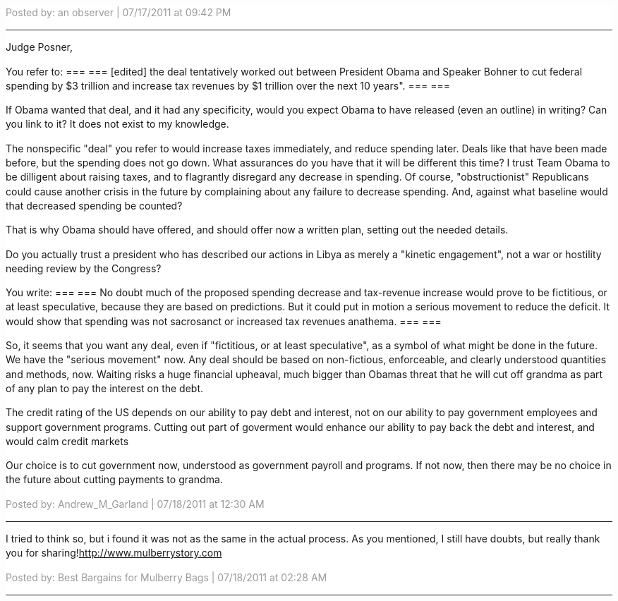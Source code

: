 <span style="color:#999">Posted by: an observer | 07/17/2011 at 09:42 PM</span>

---

Judge Posner,

You refer to:
=== ===
[edited] the deal tentatively worked out between President Obama and Speaker Bohner to cut federal spending by $3 trillion and increase tax revenues by $1 trillion over the next 10 years".
=== ===

If Obama wanted that deal, and it had any specificity, would you expect Obama to have released (even an outline) in writing? Can you link to it? It does not exist to my knowledge.

The nonspecific "deal" you refer to would increase taxes immediately, and reduce spending later. Deals like that have been made before, but the spending does not go down. What assurances do you have that it will be different this time? I trust Team Obama to be dilligent about raising taxes, and to flagrantly disregard any decrease in spending. Of course, "obstructionist" Republicans could cause another crisis in the future by complaining about any failure to decrease spending. And, against what baseline would that decreased spending be counted?

That is why Obama should have offered, and should offer now a written plan, setting out the needed details.

Do you actually trust a president who has described our actions in Libya as merely a "kinetic engagement", not a war or hostility needing review by the Congress?

You write:
=== ===
No doubt much of the proposed spending decrease and tax-revenue increase would prove to be fictitious, or at least speculative, because they are based on predictions. But it could put in motion a serious movement to reduce the deficit. It would show that spending was not sacrosanct or increased tax revenues anathema.
=== ===

So, it seems that you want any deal, even if "fictitious, or at least speculative", as a symbol of what might be done in the future. We have the "serious movement" now. Any deal should be based on non-fictious, enforceable, and clearly understood quantities and methods, now. Waiting risks a huge financial upheaval, much bigger than Obamas threat that he will cut off grandma as part of any plan to pay the interest on the debt.

The credit rating of the US depends on our ability to pay debt and interest, not on our ability to pay government employees and support government programs. Cutting out part of goverment would enhance our ability to pay back the debt and interest, and would calm credit markets

Our choice is to cut government now, understood as government payroll and programs. If not now, then there may be no choice in the future about cutting payments to grandma.


<span style="color:#999">Posted by: Andrew_M_Garland | 07/18/2011 at 12:30 AM</span>

---

I tried to think so, but i found it was not as the same in the actual process. As you 
mentioned, I still have doubts, but really thank you for sharing!http://www.mulberrystory.com

<span style="color:#999">Posted by: Best Bargains for Mulberry Bags | 07/18/2011 at 02:28 AM</span>

---
